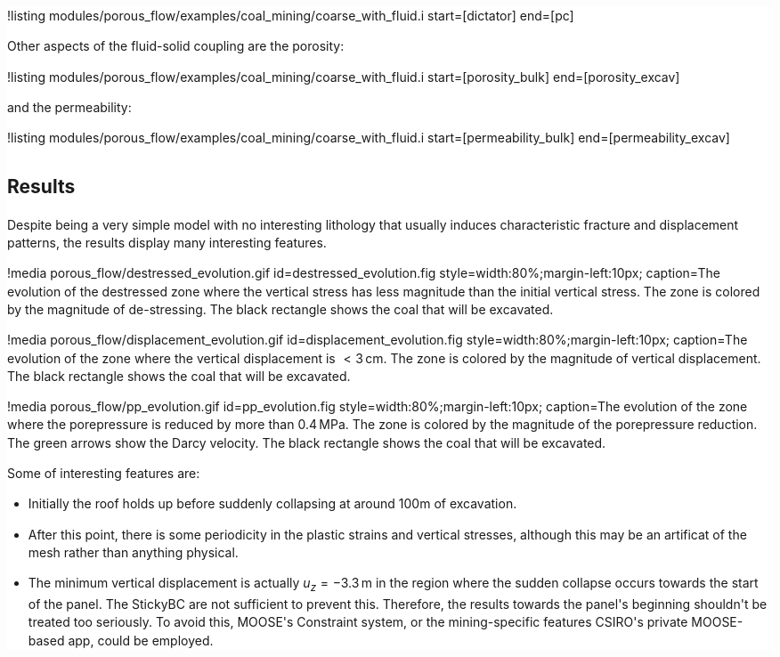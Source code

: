 !listing modules/porous_flow/examples/coal_mining/coarse_with_fluid.i
         start=[dictator]
         end=[pc]

Other aspects of the fluid-solid coupling are the porosity:

!listing modules/porous_flow/examples/coal_mining/coarse_with_fluid.i
         start=[porosity_bulk]
         end=[porosity_excav]

and the permeability:

!listing modules/porous_flow/examples/coal_mining/coarse_with_fluid.i start=[permeability_bulk] end=[permeability_excav]


## Results

Despite being a very simple model with no interesting lithology that usually induces characteristic
fracture and displacement patterns, the results display many interesting features.


!media porous_flow/destressed_evolution.gif
       id=destressed_evolution.fig
       style=width:80%;margin-left:10px;
       caption=The evolution of the destressed zone where the vertical stress has less magnitude
               than the initial vertical stress.  The zone is colored by the magnitude of
               de-stressing.  The black rectangle shows the coal that will be excavated.

!media porous_flow/displacement_evolution.gif
       id=displacement_evolution.fig
       style=width:80%;margin-left:10px;
       caption=The evolution of the zone where the vertical displacement is $<3\,$cm.  The zone is
               colored by the magnitude of vertical displacement.  The black rectangle shows the coal
               that will be excavated.

!media porous_flow/pp_evolution.gif
       id=pp_evolution.fig
       style=width:80%;margin-left:10px;
       caption=The evolution of the zone where the porepressure is reduced by more than $0.4\,$MPa.
               The zone is colored by the magnitude of the porepressure reduction.  The green arrows
               show the Darcy velocity.  The black rectangle shows the coal that will be excavated.

Some of interesting features are:

- Initially the roof holds up before suddenly collapsing at around 100m of excavation.

- After this point, there is some periodicity in the plastic strains and vertical stresses, although
  this may be an artificat of the mesh rather than anything physical.

- The minimum vertical displacement is actually $u_{z}=-3.3\,$m in the region where the sudden
  collapse occurs towards the start of the panel.  The StickyBC are not sufficient to prevent this.
  Therefore, the results towards the panel's beginning shouldn't be treated too seriously.  To avoid
  this, MOOSE's Constraint system, or the mining-specific features CSIRO's private MOOSE-based app,
  could be employed.
